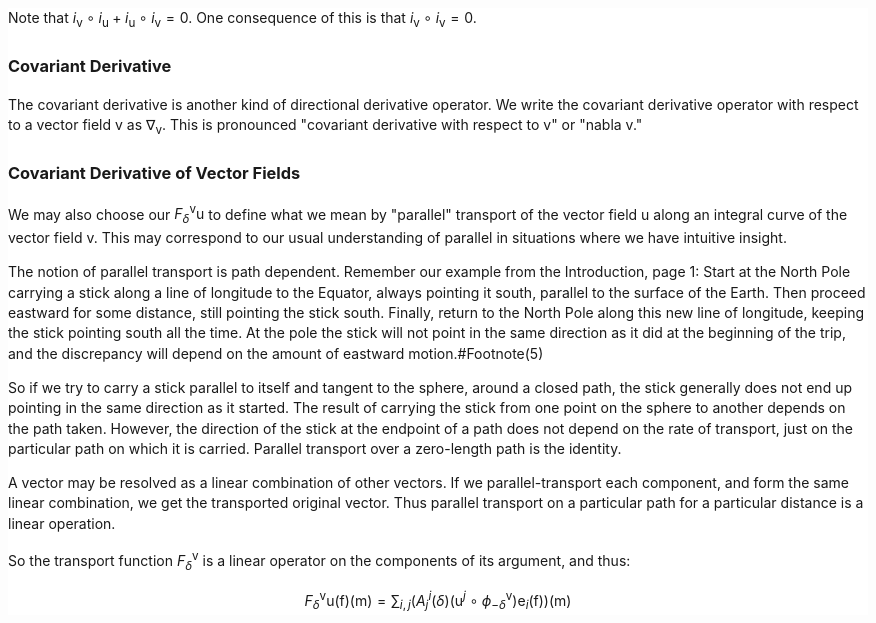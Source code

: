    Note that $i_{\mathsf{v}}\circ{i}_{\mathsf{u}} +
   {i}_{\mathsf{u}}\circ{i}_{\mathsf{v}} = 0$. One consequence of this
   is that ${i}_{\mathsf{v}}\circ{i}_{\mathsf{v}}=0$.

### Covariant Derivative

   The covariant derivative is another kind of directional derivative
   operator. We write the covariant derivative operator with respect
   to a vector field $\mathsf{v}$ as $\nabla_{\mathsf{v}}$. This is
   pronounced "covariant derivative with respect to $\mathsf{v}$" or
   "nabla $\mathsf{v}$."

### Covariant Derivative of Vector Fields

   We may also choose our $F^{\mathsf{v}}_{\delta}\mathsf{u}$ to
   define what we mean by "parallel" transport of the vector field
   $\mathsf{u}$ along an integral curve of the vector field
   $\mathsf{v}$. This may correspond to our usual understanding of
   parallel in situations where we have intuitive insight.

   The notion of parallel transport is path dependent. Remember our
   example from the Introduction, page 1: Start at the North Pole
   carrying a stick along a line of longitude to the Equator, always
   pointing it south, parallel to the surface of the Earth. Then
   proceed eastward for some distance, still pointing the stick
   south. Finally, return to the North Pole along this new line of
   longitude, keeping the stick pointing south all the time. At the
   pole the stick will not point in the same direction as it did at
   the beginning of the trip, and the discrepancy will depend on the
   amount of eastward motion.#Footnote(5)

   So if we try to carry a stick parallel to itself and tangent to the
   sphere, around a closed path, the stick generally does not end up
   pointing in the same direction as it started. The result of
   carrying the stick from one point on the sphere to another depends
   on the path taken. However, the direction of the stick at the
   endpoint of a path does not depend on the rate of transport, just
   on the particular path on which it is carried. Parallel transport
   over a zero-length path is the identity.

   A vector may be resolved as a linear combination of other
   vectors. If we parallel-transport each component, and form the same
   linear combination, we get the transported original vector. Thus
   parallel transport on a particular path for a particular distance
   is a linear operation.

   So the transport function $F^{\mathsf{v}}_{\delta}$ is a linear
   operator on the components of its argument, and thus:

$$\begin{equation}
F^{\mathsf{v}}_{\delta}\mathsf{u}(\mathsf{f})(\mathsf{m})=\sum_{i,j}(A^{i}_{j}(\delta)(\mathsf{u}^{j}\circ\phi^{\mathsf{v}}_{-\delta})\mathsf{e}_{i}(\mathsf{f}))(\mathsf{m})
\end{equation}$$

